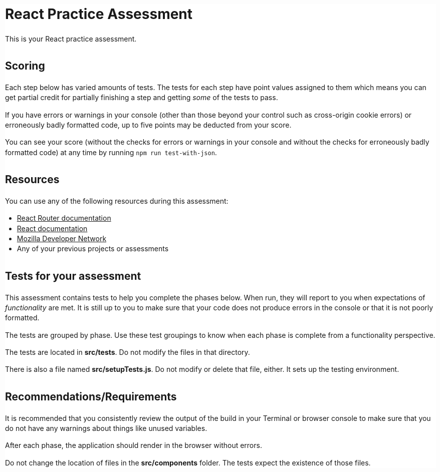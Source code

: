 # React Practice Assessment

This is your React practice assessment.

## Scoring

Each step below has varied amounts of tests.
The tests for each step have point values assigned to them which means you can
get partial credit for partially finishing a step and getting _some_ of the
tests to pass.

If you have errors or warnings in your console (other than those beyond your
control such as cross-origin cookie errors) or erroneously badly formatted code,
up to five points may be deducted from your score.

You can see your score (without the checks for errors or warnings in your
console and without the checks for erroneously badly formatted code) at any time
by running `npm run test-with-json`.

## Resources

You can use any of the following resources during this assessment:

- [React Router documentation](https://reacttraining.com/react-router/web)
- [React documentation](https://reactjs.org/docs/getting-started.html)
- [Mozilla Developer Network](https://developer.mozilla.org/en-US/docs/Web)
- Any of your previous projects or assessments

## Tests for your assessment

This assessment contains tests to help you complete the phases below. When run,
they will report to you when expectations of _functionality_ are met. It is
still up to you to make sure that your code does not produce errors in the
console or that it is not poorly formatted.

The tests are grouped by phase. Use these test groupings to know when each phase
is complete from a functionality perspective.

The tests are located in **src/__tests__**. Do not modify the files in that
directory.

There is also a file named **src/setupTests.js**. Do not modify or delete that
file, either. It sets up the testing environment.

## Recommendations/Requirements

It is recommended that you consistently review the output of the build in your
Terminal or browser console to make sure that you do not have any warnings
about things like unused variables.

After each phase, the application should render in the browser without errors.

Do not change the location of files in the **src/components** folder. The tests
expect the existence of those files.

